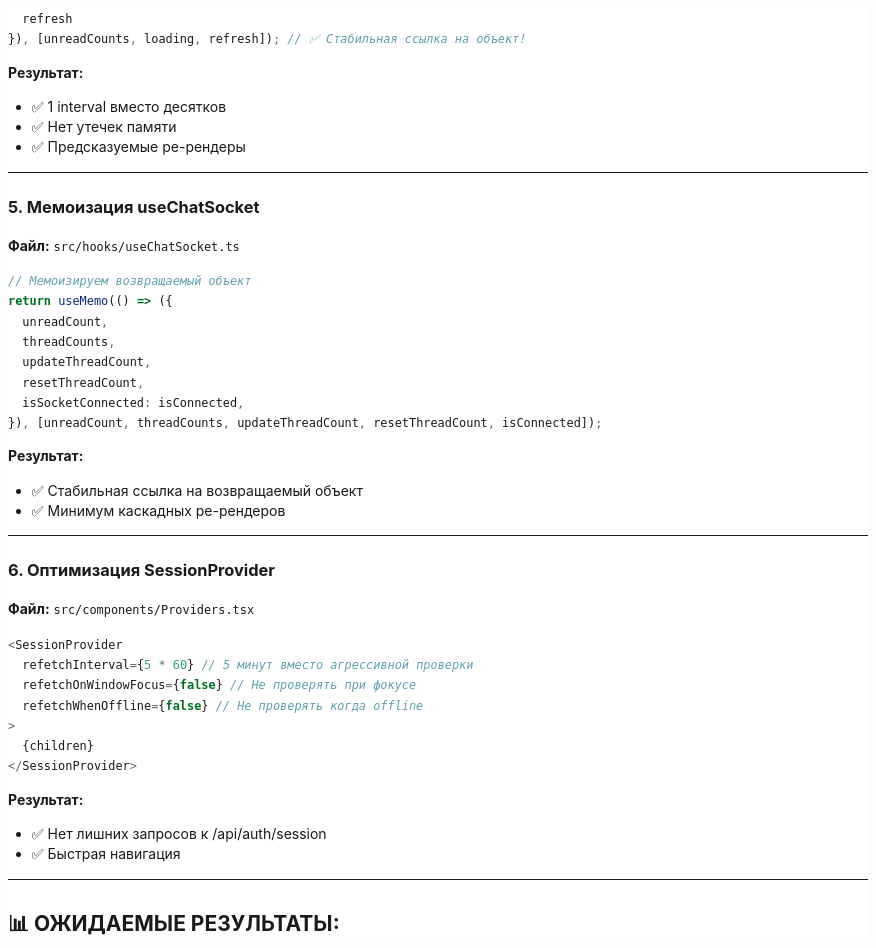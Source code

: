 ```typescript
  refresh
}), [unreadCounts, loading, refresh]); // ✅ Стабильная ссылка на объект!
```

**Результат:**
- ✅ 1 interval вместо десятков
- ✅ Нет утечек памяти
- ✅ Предсказуемые ре-рендеры

---

### 5. **Мемоизация useChatSocket**

**Файл:** `src/hooks/useChatSocket.ts`

```typescript
// Мемоизируем возвращаемый объект
return useMemo(() => ({
  unreadCount,
  threadCounts,
  updateThreadCount,
  resetThreadCount,
  isSocketConnected: isConnected,
}), [unreadCount, threadCounts, updateThreadCount, resetThreadCount, isConnected]);
```

**Результат:**
- ✅ Стабильная ссылка на возвращаемый объект
- ✅ Минимум каскадных ре-рендеров

---

### 6. **Оптимизация SessionProvider**

**Файл:** `src/components/Providers.tsx`

```typescript
<SessionProvider
  refetchInterval={5 * 60} // 5 минут вместо агрессивной проверки
  refetchOnWindowFocus={false} // Не проверять при фокусе
  refetchWhenOffline={false} // Не проверять когда offline
>
  {children}
</SessionProvider>
```

**Результат:**
- ✅ Нет лишних запросов к /api/auth/session
- ✅ Быстрая навигация

---

## 📊 ОЖИДАЕМЫЕ РЕЗУЛЬТАТЫ:
